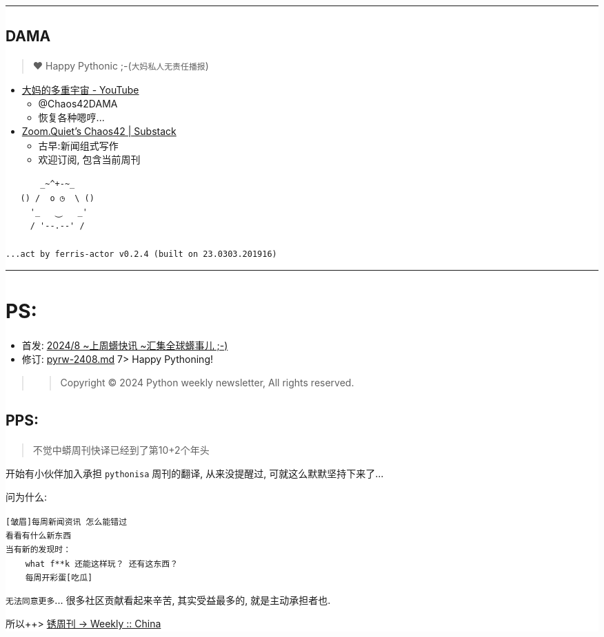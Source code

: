 
-----------------------------------------
## DAMA
> ❤️ Happy Pythonic ;-(`大妈私人无责任播报`)



- [大妈的多重宇宙 - YouTube](https://www.youtube.com/@Chaos42DAMA)
    + @Chaos42DAMA
    + 恢复各种嗯哼...
- [Zoom\.Quiet’s Chaos42 \| Substack](https://zoomquiet.substack.com/)
    + 古早:新闻组式写作
    + 欢迎订阅, 包含当前周刊




```
       _~^+-~_
   () /  o ◷  \ ()
     '_   ⏝   _'
     / '--.--' /

...act by ferris-actor v0.2.4 (built on 23.0303.201916)
```

-----------------------------------------
# PS:

- 首发: [2024/8 ~上周蠎快讯 ~汇集全球蠎事儿 ;-)](http://weekly.pychina.org/pyrecap/pyrw-2408.html)
- 修订: [pyrw-2408.md](https://github.com/PyChina/weekly/blob/master/content/pyrecap/pyrw-2408.md)
7> Happy Pythoning!

>> Copyright © 2024 Python weekly newsletter, All rights reserved.
    
## PPS:
> 不觉中蟒周刊快译已经到了第10+2个年头

开始有小伙伴加入承担 `pythonisa` 周刊的翻译,
从来没提醒过, 可就这么默默坚持下来了...

问为什么:

    [皱眉]每周新闻资讯 怎么能错过 
    看看有什么新东西 
    当有新的发现时：
        what f**k 还能这样玩？ 还有这东西？
        每周开彩蛋[吃瓜]

`无法同意更多`...
很多社区贡献看起来辛苦,
其实受益最多的,
就是主动承担者也.

所以++> [锈周刊 -> Weekly :: China<Rustaceans>](https://weekly.rs.101.so/2023/index.html)
